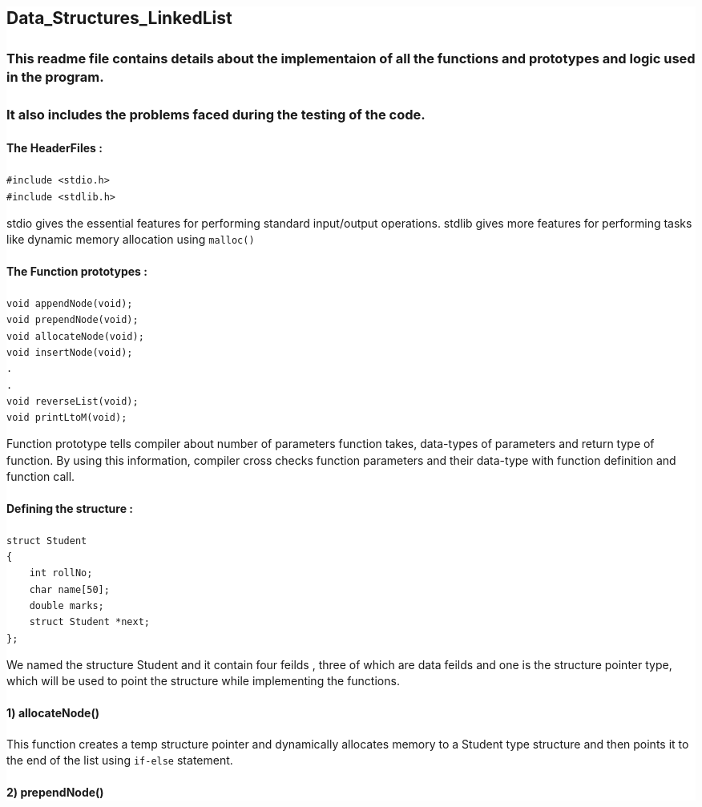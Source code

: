 ## Data_Structures_LinkedList

### This readme file contains details about the implementaion of all the functions and prototypes and logic used in the program.
### It also includes the problems faced during the testing of the code.

#### The HeaderFiles :

```
#include <stdio.h>
#include <stdlib.h>
```
stdio gives the essential features for performing standard input/output operations.
stdlib gives more features for performing tasks like dynamic memory allocation using ```malloc()``` 

#### The Function prototypes :
```
void appendNode(void);
void prependNode(void);
void allocateNode(void);
void insertNode(void);
.
.
void reverseList(void);
void printLtoM(void);
```
Function prototype tells compiler about number of parameters function takes, data-types of parameters and return type of function. By using this information, compiler cross checks function parameters and their data-type with function definition and function call.

#### Defining the structure :
```
struct Student 
{
    int rollNo;
    char name[50];
    double marks;
    struct Student *next;
};
```
We named the structure Student and it contain four feilds , three of which are data feilds and one is the structure pointer type, which will be used to point the structure while implementing the functions.

#### 1) allocateNode()

This function creates a temp structure pointer and dynamically allocates memory to a Student type structure and then points it to the end of the list using ```if-else``` statement.

#### 2) prependNode()
